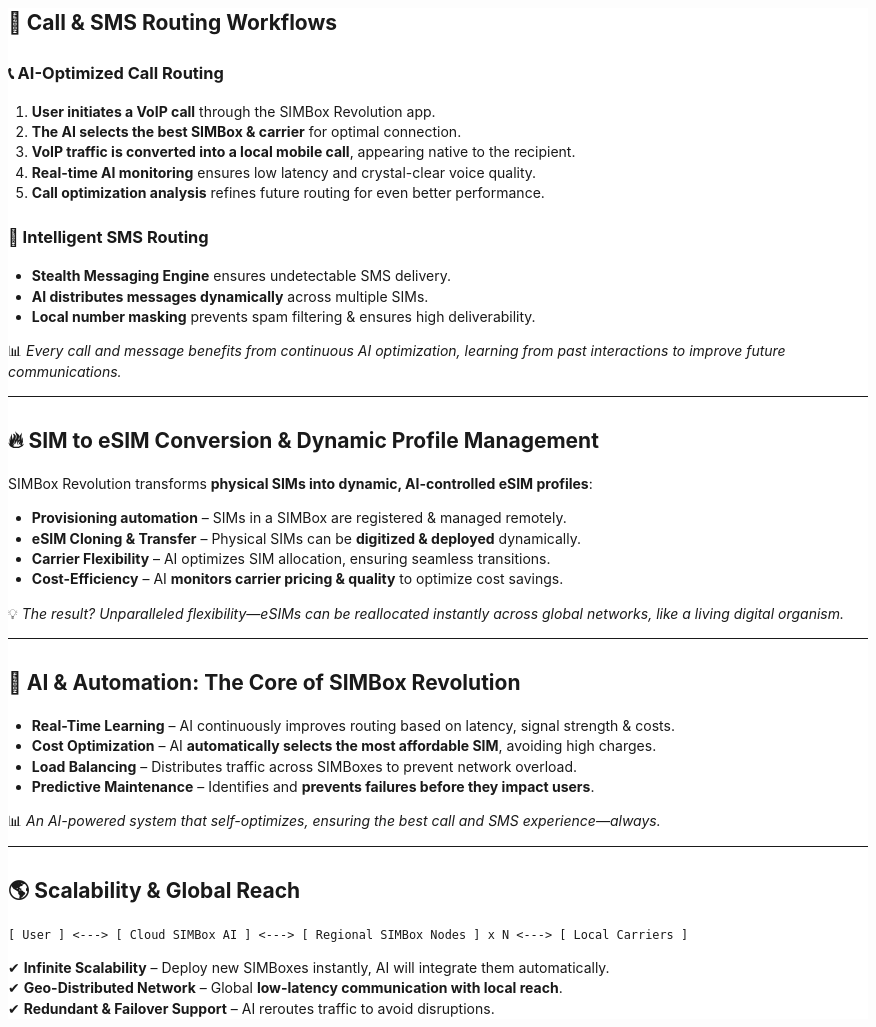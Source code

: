 
## 📡 Call & SMS Routing Workflows

### **📞 AI-Optimized Call Routing**
1. **User initiates a VoIP call** through the SIMBox Revolution app.  
2. **The AI selects the best SIMBox & carrier** for optimal connection.  
3. **VoIP traffic is converted into a local mobile call**, appearing native to the recipient.  
4. **Real-time AI monitoring** ensures low latency and crystal-clear voice quality.  
5. **Call optimization analysis** refines future routing for even better performance.

### **📩 Intelligent SMS Routing**
- **Stealth Messaging Engine** ensures undetectable SMS delivery.  
- **AI distributes messages dynamically** across multiple SIMs.  
- **Local number masking** prevents spam filtering & ensures high deliverability.  

📊 *Every call and message benefits from continuous AI optimization, learning from past interactions to improve future communications.*

---

## 🔥 SIM to eSIM Conversion & Dynamic Profile Management
SIMBox Revolution transforms **physical SIMs into dynamic, AI-controlled eSIM profiles**:
- **Provisioning automation** – SIMs in a SIMBox are registered & managed remotely.  
- **eSIM Cloning & Transfer** – Physical SIMs can be **digitized & deployed** dynamically.  
- **Carrier Flexibility** – AI optimizes SIM allocation, ensuring seamless transitions.  
- **Cost-Efficiency** – AI **monitors carrier pricing & quality** to optimize cost savings.  

💡 *The result? Unparalleled flexibility—eSIMs can be reallocated instantly across global networks, like a living digital organism.*

---

## 🤖 AI & Automation: The Core of SIMBox Revolution
- **Real-Time Learning** – AI continuously improves routing based on latency, signal strength & costs.  
- **Cost Optimization** – AI **automatically selects the most affordable SIM**, avoiding high charges.  
- **Load Balancing** – Distributes traffic across SIMBoxes to prevent network overload.  
- **Predictive Maintenance** – Identifies and **prevents failures before they impact users**.  

📊 *An AI-powered system that self-optimizes, ensuring the best call and SMS experience—always.*

---

## 🌎 Scalability & Global Reach
```plaintext
[ User ] <---> [ Cloud SIMBox AI ] <---> [ Regional SIMBox Nodes ] x N <---> [ Local Carriers ]
```
✔ **Infinite Scalability** – Deploy new SIMBoxes instantly, AI will integrate them automatically.  
✔ **Geo-Distributed Network** – Global **low-latency communication with local reach**.  
✔ **Redundant & Failover Support** – AI reroutes traffic to avoid disruptions.  
